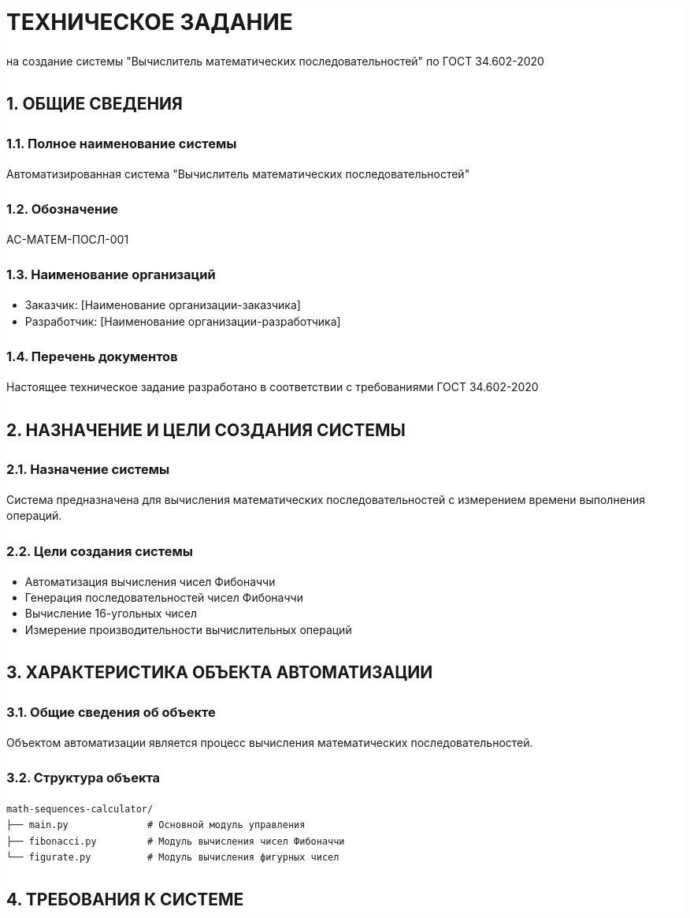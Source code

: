 
# ТЕХНИЧЕСКОЕ ЗАДАНИЕ
на создание системы "Вычислитель математических последовательностей"
по ГОСТ 34.602-2020

## 1. ОБЩИЕ СВЕДЕНИЯ

### 1.1. Полное наименование системы
Автоматизированная система "Вычислитель математических последовательностей"

### 1.2. Обозначение
АС-МАТЕМ-ПОСЛ-001

### 1.3. Наименование организаций
- Заказчик: [Наименование организации-заказчика]
- Разработчик: [Наименование организации-разработчика]

### 1.4. Перечень документов
Настоящее техническое задание разработано в соответствии с требованиями ГОСТ 34.602-2020

## 2. НАЗНАЧЕНИЕ И ЦЕЛИ СОЗДАНИЯ СИСТЕМЫ

### 2.1. Назначение системы
Система предназначена для вычисления математических последовательностей с измерением времени выполнения операций.

### 2.2. Цели создания системы
- Автоматизация вычисления чисел Фибоначчи
- Генерация последовательностей чисел Фибоначчи
- Вычисление 16-угольных чисел
- Измерение производительности вычислительных операций

## 3. ХАРАКТЕРИСТИКА ОБЪЕКТА АВТОМАТИЗАЦИИ

### 3.1. Общие сведения об объекте
Объектом автоматизации является процесс вычисления математических последовательностей.

### 3.2. Структура объекта
```
math-sequences-calculator/
├── main.py              # Основной модуль управления
├── fibonacci.py         # Модуль вычисления чисел Фибоначчи
└── figurate.py          # Модуль вычисления фигурных чисел
```


## 4. ТРЕБОВАНИЯ К СИСТЕМЕ
